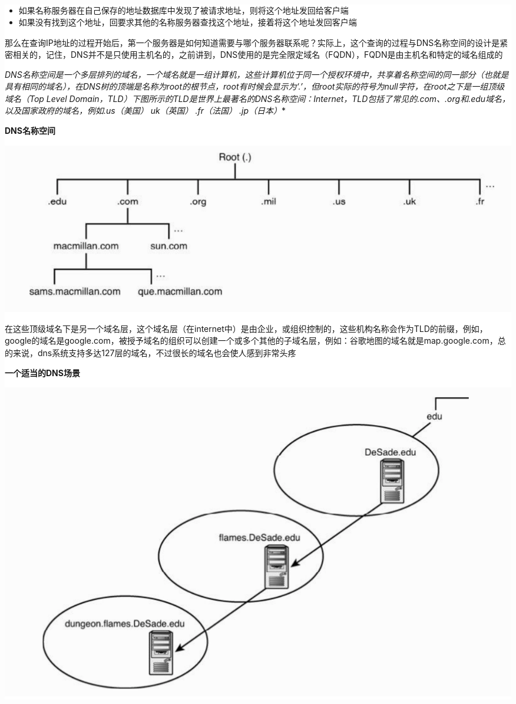 * 如果名称服务器在自己保存的地址数据库中发现了被请求地址，则将这个地址发回给客户端
* 如果没有找到这个地址，回要求其他的名称服务器查找这个地址，接着将这个地址发回客户端

那么在查询IP地址的过程开始后，第一个服务器是如何知道需要与哪个服务器联系呢？实际上，这个查询的过程与DNS名称空间的设计是紧密相关的，记住，DNS并不是只使用主机名的，之前讲到，DNS使用的是完全限定域名（FQDN），FQDN是由主机名和特定的域名组成的

**DNS名称空间是一个多层排列的域名，一个域名就是一组计算机，这些计算机位于同一个授权环境中，共享着名称空间的同一部分（也就是具有相同的域名），在DNS树的顶端是名称为root的根节点，root有时候会显示为‘.’，但root实际的符号为null字符，在root之下是一组顶级域名*（Top Level Domain，TLD）下图所示的TLD是世界上最著名的DNS名称空间：Internet，TLD包括了常见的.com、.org和.edu域名，以及国家政府的域名，例如.us（美国） uk（英国） .fr（法国） .jp（日本）** 

**DNS名称空间** 

![image-20200507195809351](../assets/image-20200507195809351.png)

在这些顶级域名下是另一个域名层，这个域名层（在internet中）是由企业，或组织控制的，这些机构名称会作为TLD的前缀，例如，google的域名是google.com，被授予域名的组织可以创建一个或多个其他的子域名层，例如：谷歌地图的域名就是map.google.com，总的来说，dns系统支持多达127层的域名，不过很长的域名也会使人感到非常头疼

**一个适当的DNS场景** 

![image-20200507200301428](../assets/image-20200507200301428.png)
